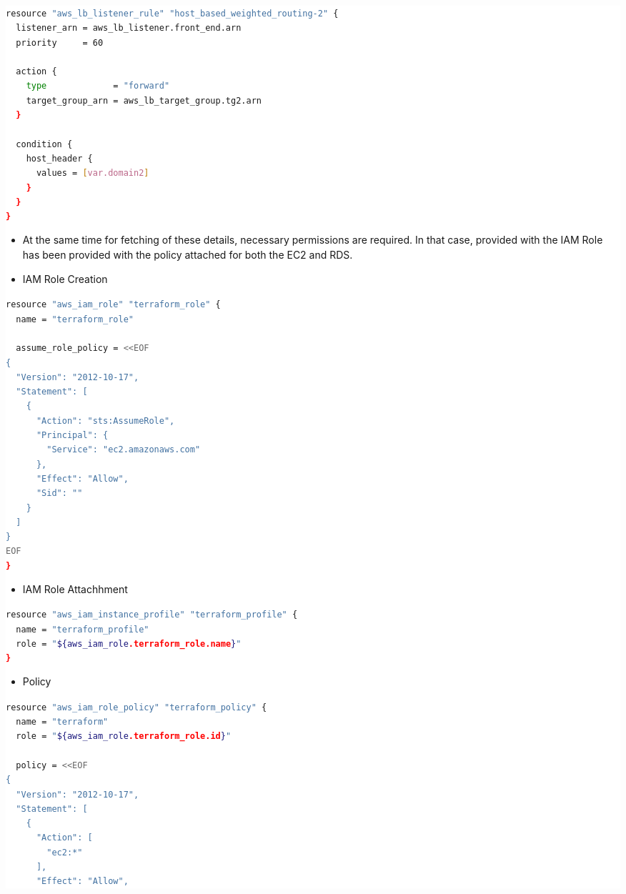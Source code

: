 ```sh
resource "aws_lb_listener_rule" "host_based_weighted_routing-2" {
  listener_arn = aws_lb_listener.front_end.arn
  priority     = 60

  action {
    type             = "forward"
    target_group_arn = aws_lb_target_group.tg2.arn
  }

  condition {
    host_header {
      values = [var.domain2]
    }
  }
}
```
- At the same time for fetching of these details, necessary permissions are required. In that case, provided with the IAM Role has been provided with the policy attached for both the EC2 and RDS.

- IAM Role Creation

```sh
resource "aws_iam_role" "terraform_role" {
  name = "terraform_role"

  assume_role_policy = <<EOF
{
  "Version": "2012-10-17",
  "Statement": [
    {
      "Action": "sts:AssumeRole",
      "Principal": {
        "Service": "ec2.amazonaws.com"
      },
      "Effect": "Allow",
      "Sid": ""
    }
  ]
}
EOF
}
```
- IAM Role Attachhment 
```sh
resource "aws_iam_instance_profile" "terraform_profile" {
  name = "terraform_profile"
  role = "${aws_iam_role.terraform_role.name}"
}
```
- Policy

```sh
resource "aws_iam_role_policy" "terraform_policy" {
  name = "terraform"
  role = "${aws_iam_role.terraform_role.id}"

  policy = <<EOF
{
  "Version": "2012-10-17",
  "Statement": [
    {
      "Action": [
        "ec2:*"
      ],
      "Effect": "Allow",
```